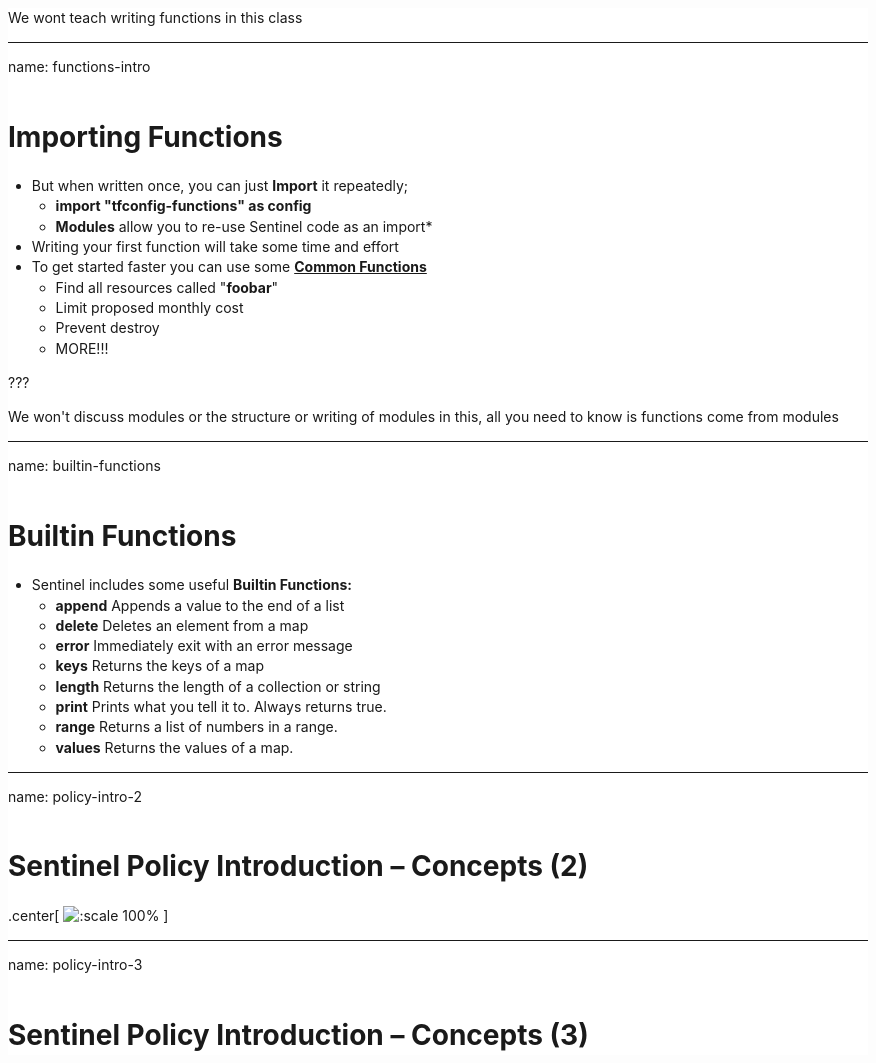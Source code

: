 We wont teach writing functions in this class

---
name: functions-intro
# Importing Functions

- But when written once, you can just **Import** it repeatedly;
    - **import "tfconfig-functions" as config**
    - **Modules** allow you to re-use Sentinel code as an import*
- Writing your first function will take some time and effort
- To get started faster you can use some **[Common Functions](https://github.com/hashicorp/terraform-guides/tree/master/governance/third-generation/common-functions)**
  - Find all resources called "**foobar**"
  - Limit proposed monthly cost
  - Prevent destroy
  - MORE!!!

???

We won't discuss modules or the structure or writing of modules in this, all you need to know is functions come from modules

---
name: builtin-functions
# Builtin Functions

- Sentinel includes some useful **Builtin Functions:**
  - **append**		Appends a value to the end of a list
  - **delete**		Deletes an element from a map
  - **error**	Immediately exit with an error message
  - **keys**		Returns the keys of a map
  - **length**		Returns the length of a collection or string
  - **print**		Prints what you tell it to.  Always returns true.
  - **range**		Returns a list of numbers in a range.
  - **values**		Returns the values of a map.

---
name: policy-intro-2
# Sentinel Policy Introduction – Concepts (2)

.center[
![:scale 100%](../slides/images/policy-intro-2.png)
]

---
name: policy-intro-3
# Sentinel Policy Introduction – Concepts (3)
